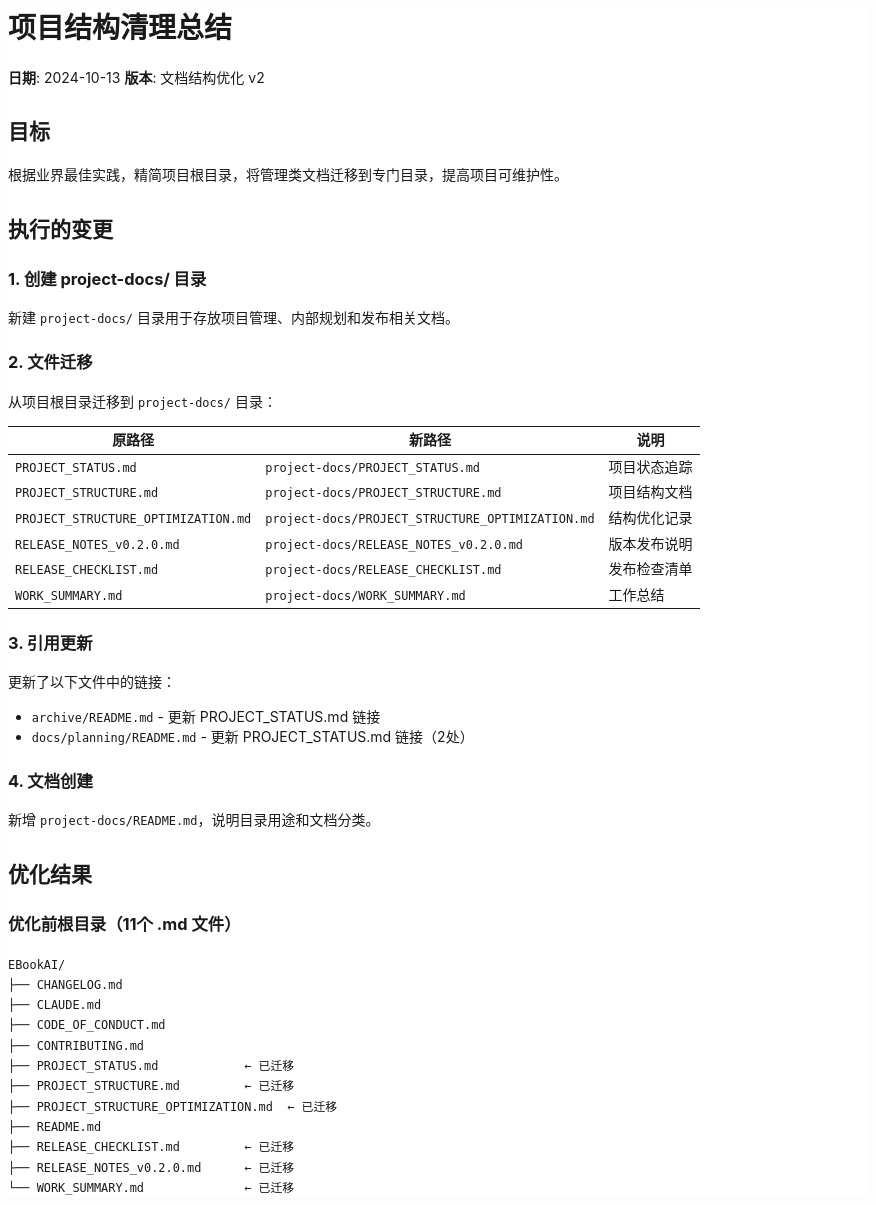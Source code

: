 # 项目结构清理总结

**日期**: 2024-10-13
**版本**: 文档结构优化 v2

## 目标

根据业界最佳实践，精简项目根目录，将管理类文档迁移到专门目录，提高项目可维护性。

## 执行的变更

### 1. 创建 project-docs/ 目录

新建 `project-docs/` 目录用于存放项目管理、内部规划和发布相关文档。

### 2. 文件迁移

从项目根目录迁移到 `project-docs/` 目录：

| 原路径 | 新路径 | 说明 |
|--------|--------|------|
| `PROJECT_STATUS.md` | `project-docs/PROJECT_STATUS.md` | 项目状态追踪 |
| `PROJECT_STRUCTURE.md` | `project-docs/PROJECT_STRUCTURE.md` | 项目结构文档 |
| `PROJECT_STRUCTURE_OPTIMIZATION.md` | `project-docs/PROJECT_STRUCTURE_OPTIMIZATION.md` | 结构优化记录 |
| `RELEASE_NOTES_v0.2.0.md` | `project-docs/RELEASE_NOTES_v0.2.0.md` | 版本发布说明 |
| `RELEASE_CHECKLIST.md` | `project-docs/RELEASE_CHECKLIST.md` | 发布检查清单 |
| `WORK_SUMMARY.md` | `project-docs/WORK_SUMMARY.md` | 工作总结 |

### 3. 引用更新

更新了以下文件中的链接：

- `archive/README.md` - 更新 PROJECT_STATUS.md 链接
- `docs/planning/README.md` - 更新 PROJECT_STATUS.md 链接（2处）

### 4. 文档创建

新增 `project-docs/README.md`，说明目录用途和文档分类。

## 优化结果

### 优化前根目录（11个 .md 文件）

```
EBookAI/
├── CHANGELOG.md
├── CLAUDE.md
├── CODE_OF_CONDUCT.md
├── CONTRIBUTING.md
├── PROJECT_STATUS.md            ← 已迁移
├── PROJECT_STRUCTURE.md         ← 已迁移
├── PROJECT_STRUCTURE_OPTIMIZATION.md  ← 已迁移
├── README.md
├── RELEASE_CHECKLIST.md         ← 已迁移
├── RELEASE_NOTES_v0.2.0.md      ← 已迁移
└── WORK_SUMMARY.md              ← 已迁移
```

